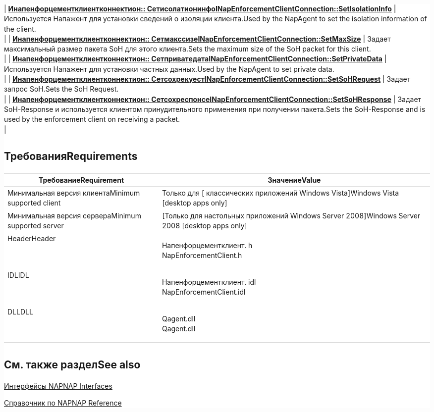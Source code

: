 | [<span data-ttu-id="3a394-149">**Инапенфорцементклиентконнектион:: Сетисолатионинфо**</span><span class="sxs-lookup"><span data-stu-id="3a394-149">**INapEnforcementClientConnection::SetIsolationInfo**</span></span>](inapenforcementclientconnection-setisolationinfo-method.md)             | <span data-ttu-id="3a394-150">Используется Напажент для установки сведений о изоляции клиента.</span><span class="sxs-lookup"><span data-stu-id="3a394-150">Used by the NapAgent to set the isolation information of the client.</span></span><br/>                                                           |
| [<span data-ttu-id="3a394-151">**Инапенфорцементклиентконнектион:: Сетмакссизе**</span><span class="sxs-lookup"><span data-stu-id="3a394-151">**INapEnforcementClientConnection::SetMaxSize**</span></span>](inapenforcementclientconnection-setmaxsize-method.md)                         | <span data-ttu-id="3a394-152">Задает максимальный размер пакета SoH для этого клиента.</span><span class="sxs-lookup"><span data-stu-id="3a394-152">Sets the maximum size of the SoH packet for this client.</span></span><br/>                                                                       |
| [<span data-ttu-id="3a394-153">**Инапенфорцементклиентконнектион:: Сетприватедата**</span><span class="sxs-lookup"><span data-stu-id="3a394-153">**INapEnforcementClientConnection::SetPrivateData**</span></span>](inapenforcementclientconnection-setprivatedata-method.md)                 | <span data-ttu-id="3a394-154">Используется Напажент для установки частных данных.</span><span class="sxs-lookup"><span data-stu-id="3a394-154">Used by the NapAgent to set private data.</span></span><br/>                                                                                      |
| [<span data-ttu-id="3a394-155">**Инапенфорцементклиентконнектион:: Сетсохрекуест**</span><span class="sxs-lookup"><span data-stu-id="3a394-155">**INapEnforcementClientConnection::SetSoHRequest**</span></span>](inapenforcementclientconnection-setsohrequest-method.md)                   | <span data-ttu-id="3a394-156">Задает запрос SoH.</span><span class="sxs-lookup"><span data-stu-id="3a394-156">Sets the SoH Request.</span></span><br/>                                                                                                          |
| [<span data-ttu-id="3a394-157">**Инапенфорцементклиентконнектион:: Сетсохреспонсе**</span><span class="sxs-lookup"><span data-stu-id="3a394-157">**INapEnforcementClientConnection::SetSoHResponse**</span></span>](inapenforcementclientconnection-setsohresponse-method.md)                 | <span data-ttu-id="3a394-158">Задает SoH-Response и используется клиентом принудительного применения при получении пакета.</span><span class="sxs-lookup"><span data-stu-id="3a394-158">Sets the SoH-Response and is used by the enforcement client on receiving a packet.</span></span><br/>                                             |



 

## <a name="requirements"></a><span data-ttu-id="3a394-159">Требования</span><span class="sxs-lookup"><span data-stu-id="3a394-159">Requirements</span></span>



| <span data-ttu-id="3a394-160">Требование</span><span class="sxs-lookup"><span data-stu-id="3a394-160">Requirement</span></span> | <span data-ttu-id="3a394-161">Значение</span><span class="sxs-lookup"><span data-stu-id="3a394-161">Value</span></span> |
|-------------------------------------|-----------------------------------------------------------------------------------------------------|
| <span data-ttu-id="3a394-162">Минимальная версия клиента</span><span class="sxs-lookup"><span data-stu-id="3a394-162">Minimum supported client</span></span><br/> | <span data-ttu-id="3a394-163">Только для \[ классических приложений Windows Vista\]</span><span class="sxs-lookup"><span data-stu-id="3a394-163">Windows Vista \[desktop apps only\]</span></span><br/>                                                      |
| <span data-ttu-id="3a394-164">Минимальная версия сервера</span><span class="sxs-lookup"><span data-stu-id="3a394-164">Minimum supported server</span></span><br/> | <span data-ttu-id="3a394-165">\[Только для настольных приложений Windows Server 2008\]</span><span class="sxs-lookup"><span data-stu-id="3a394-165">Windows Server 2008 \[desktop apps only\]</span></span><br/>                                                |
| <span data-ttu-id="3a394-166">Header</span><span class="sxs-lookup"><span data-stu-id="3a394-166">Header</span></span><br/>                   | <dl> <span data-ttu-id="3a394-167"><dt>Напенфорцементклиент. h</dt></span><span class="sxs-lookup"><span data-stu-id="3a394-167"><dt>NapEnforcementClient.h</dt></span></span> </dl>   |
| <span data-ttu-id="3a394-168">IDL</span><span class="sxs-lookup"><span data-stu-id="3a394-168">IDL</span></span><br/>                      | <dl> <span data-ttu-id="3a394-169"><dt>Напенфорцементклиент. idl</dt></span><span class="sxs-lookup"><span data-stu-id="3a394-169"><dt>NapEnforcementClient.idl</dt></span></span> </dl> |
| <span data-ttu-id="3a394-170">DLL</span><span class="sxs-lookup"><span data-stu-id="3a394-170">DLL</span></span><br/>                      | <dl> <span data-ttu-id="3a394-171"><dt>Qagent.dll</dt></span><span class="sxs-lookup"><span data-stu-id="3a394-171"><dt>Qagent.dll</dt></span></span> </dl>               |



## <a name="see-also"></a><span data-ttu-id="3a394-172">См. также раздел</span><span class="sxs-lookup"><span data-stu-id="3a394-172">See also</span></span>

<dl> <dt>

[<span data-ttu-id="3a394-173">Интерфейсы NAP</span><span class="sxs-lookup"><span data-stu-id="3a394-173">NAP Interfaces</span></span>](nap-interfaces.md)
</dt> <dt>

[<span data-ttu-id="3a394-174">Справочник по NAP</span><span class="sxs-lookup"><span data-stu-id="3a394-174">NAP Reference</span></span>](nap-reference.md)
</dt> </dl>

 

